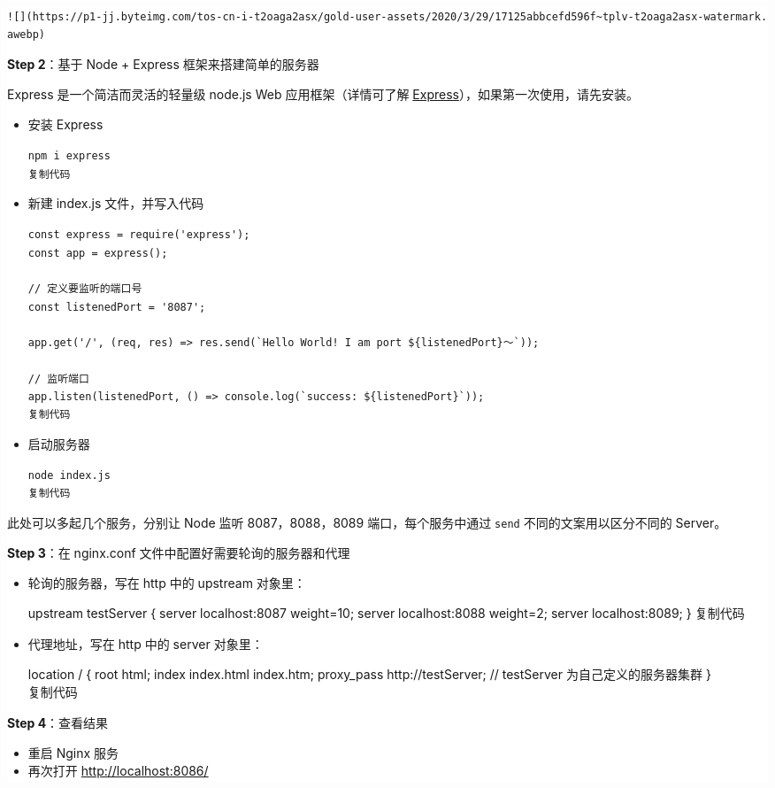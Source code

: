     ![](https://p1-jj.byteimg.com/tos-cn-i-t2oaga2asx/gold-user-assets/2020/3/29/17125abbcefd596f~tplv-t2oaga2asx-watermark.awebp)

**Step 2**：基于 Node + Express 框架来搭建简单的服务器

Express 是一个简洁而灵活的轻量级 node.js Web 应用框架（详情可了解 [Express](https://link.juejin.cn/?target=http%3A%2F%2Fwww.expressjs.com.cn%2F "http&#x3A;//www.expressjs.com.cn/")），如果第一次使用，请先安装。

-   安装 Express

        npm i express
        复制代码
-   新建 index.js 文件，并写入代码

        const express = require('express');
        const app = express();

        // 定义要监听的端口号
        const listenedPort = '8087';

        app.get('/', (req, res) => res.send(`Hello World! I am port ${listenedPort}～`));

        // 监听端口
        app.listen(listenedPort, () => console.log(`success: ${listenedPort}`));
        复制代码
-   启动服务器

        node index.js
        复制代码

此处可以多起几个服务，分别让 Node 监听 8087，8088，8089 端口，每个服务中通过 `send` 不同的文案用以区分不同的 Server。

**Step 3**：在 nginx.conf 文件中配置好需要轮询的服务器和代理

-   轮询的服务器，写在 http 中的 upstream 对象里：


    upstream testServer {
      server localhost:8087 weight=10;
      server localhost:8088 weight=2;
      server localhost:8089;
    }
    复制代码

-   代理地址，写在 http 中的 server 对象里：


    location / {
      root   html;
      index  index.html index.htm;
      proxy_pass http://testServer; // testServer 为自己定义的服务器集群
    }	
    复制代码

**Step 4**：查看结果

-   重启 Nginx 服务
-   再次打开 [http://localhost:8086/](https://link.juejin.cn/?target=http%3A%2F%2Flocalhost%3A8086%2F "http&#x3A;//localhost:8086/")
